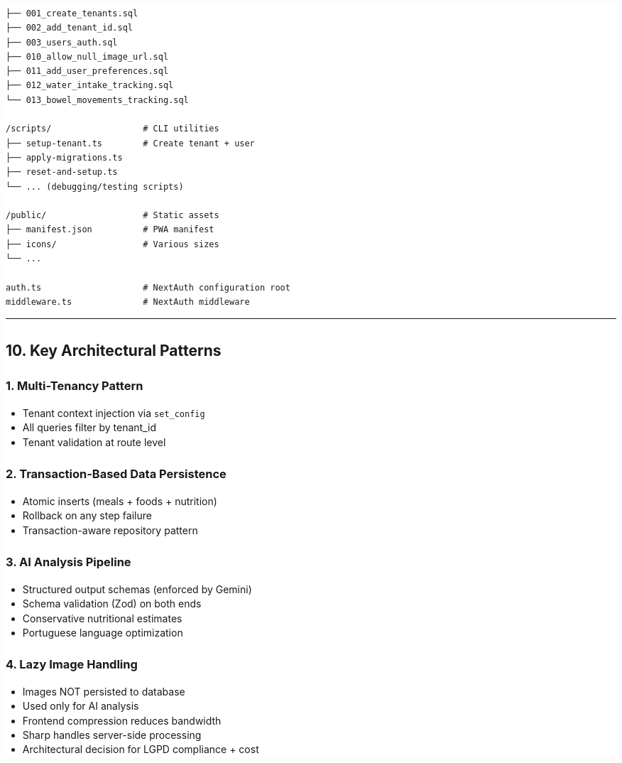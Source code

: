 ```
├── 001_create_tenants.sql
├── 002_add_tenant_id.sql
├── 003_users_auth.sql
├── 010_allow_null_image_url.sql
├── 011_add_user_preferences.sql
├── 012_water_intake_tracking.sql
└── 013_bowel_movements_tracking.sql

/scripts/                  # CLI utilities
├── setup-tenant.ts        # Create tenant + user
├── apply-migrations.ts
├── reset-and-setup.ts
└── ... (debugging/testing scripts)

/public/                   # Static assets
├── manifest.json          # PWA manifest
├── icons/                 # Various sizes
└── ...

auth.ts                    # NextAuth configuration root
middleware.ts              # NextAuth middleware
```

---

## 10. Key Architectural Patterns

### 1. **Multi-Tenancy Pattern**
- Tenant context injection via `set_config`
- All queries filter by tenant_id
- Tenant validation at route level

### 2. **Transaction-Based Data Persistence**
- Atomic inserts (meals + foods + nutrition)
- Rollback on any step failure
- Transaction-aware repository pattern

### 3. **AI Analysis Pipeline**
- Structured output schemas (enforced by Gemini)
- Schema validation (Zod) on both ends
- Conservative nutritional estimates
- Portuguese language optimization

### 4. **Lazy Image Handling**
- Images NOT persisted to database
- Used only for AI analysis
- Frontend compression reduces bandwidth
- Sharp handles server-side processing
- Architectural decision for LGPD compliance + cost
